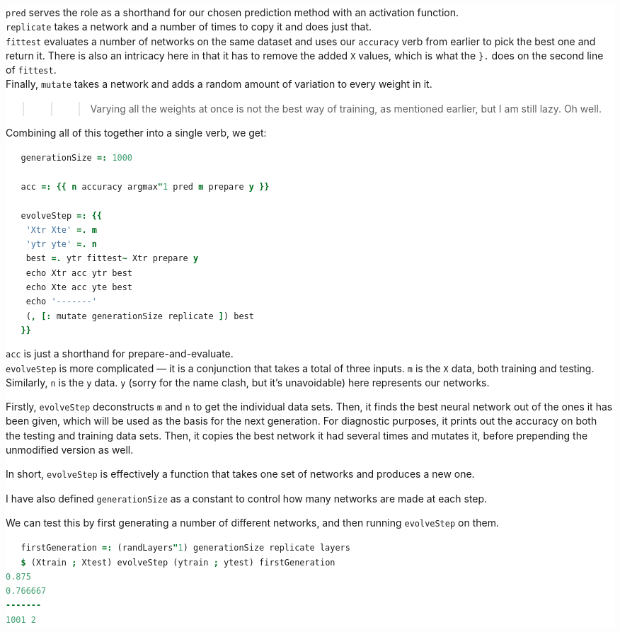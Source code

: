 `pred` serves the role as a shorthand for our chosen prediction method with an activation function.  
`replicate` takes a network and a number of times to copy it and does just that.  
`fittest` evaluates a number of networks on the same dataset and uses our `accuracy` verb from earlier to pick the best one and return it.
There is also an intricacy here in that it has to remove the added `X` values, which is what the `}.` does on the second line of `fittest`.  
Finally, `mutate` takes a network and adds a random amount of variation to every weight in it.

>>> Varying all the weights at once is not the best way of training, as mentioned earlier, but I am still lazy.
Oh well.

Combining all of this together into a single verb, we get:

```j
   generationSize =: 1000
   
   acc =: {{ n accuracy argmax"1 pred m prepare y }}
   
   evolveStep =: {{
    'Xtr Xte' =. m
    'ytr yte' =. n
    best =. ytr fittest~ Xtr prepare y
    echo Xtr acc ytr best
    echo Xte acc yte best
    echo '-------'
    (, [: mutate generationSize replicate ]) best
   }}
```

`acc` is just a shorthand for prepare-and-evaluate.  
`evolveStep` is more complicated &mdash; it is a conjunction that takes a total of three inputs.
`m` is the `X` data, both training and testing.
Similarly, `n` is the `y` data.
`y` (sorry for the name clash, but it&rsquo;s unavoidable) here represents our networks.

Firstly, `evolveStep` deconstructs `m` and `n` to get the individual data sets.
Then, it finds the best neural network out of the ones it has been given, which will be used as the basis for the next generation.
For diagnostic purposes, it prints out the accuracy on both the testing and training data sets.
Then, it copies the best network it had several times and mutates it, before prepending the unmodified version as well.

In short, `evolveStep` is effectively a function that takes one set of networks and produces a new one.

I have also defined `generationSize` as a constant to control how many networks are made at each step.

We can test this by first generating a number of different networks, and then running `evolveStep` on them.

```j
   firstGeneration =: (randLayers"1) generationSize replicate layers
   $ (Xtrain ; Xtest) evolveStep (ytrain ; ytest) firstGeneration
0.875
0.766667
-------
1001 2
```


[backpropagation]: https://en.wikipedia.org/wiki/Backpropagation
[convolutional]: https://en.wikipedia.org/wiki/Convolutional_neural_network
[cross-entropy]: https://en.wikipedia.org/wiki/Cross_entropy
[distance]: https://en.wikipedia.org/wiki/Euclidean_distance
[early stopping]: https://en.wikipedia.org/wiki/Early_stopping
[feedforward]: https://en.wikipedia.org/wiki/Feedforward_neural_network
[gradient descent]: https://en.wikipedia.org/wiki/Gradient_descent
[hyperbolic]: https://en.wikipedia.org/wiki/Hyperbolic_functions
[iris]: https://archive.ics.uci.edu/ml/datasets/iris
[j-csv]: https://code2.jsoftware.com/wiki/Addons/tables/csv
[logistic]: https://en.wikipedia.org/wiki/Logistic_function
[mse]: https://en.wikipedia.org/wiki/Mean_squared_error
[normal]: https://en.wikipedia.org/wiki/Normal_distribution
[nuvoc-curtail]: https://code2.jsoftware.com/wiki/Vocabulary/curlyrtco
[nuvoc-open]: https://code2.jsoftware.com/wiki/Vocabulary/gt
[nuvoc-power-of-verb]: https://code2.jsoftware.com/wiki/Vocabulary/hatco
[nuvoc-rank]: https://code2.jsoftware.com/wiki/Vocabulary/quote
[nuvoc-tail]: https://code2.jsoftware.com/wiki/Vocabulary/curlylfco
[perceptron]: https://en.wikipedia.org/wiki/Perceptron
[recurrent]: https://en.wikipedia.org/wiki/Recurrent_neural_network